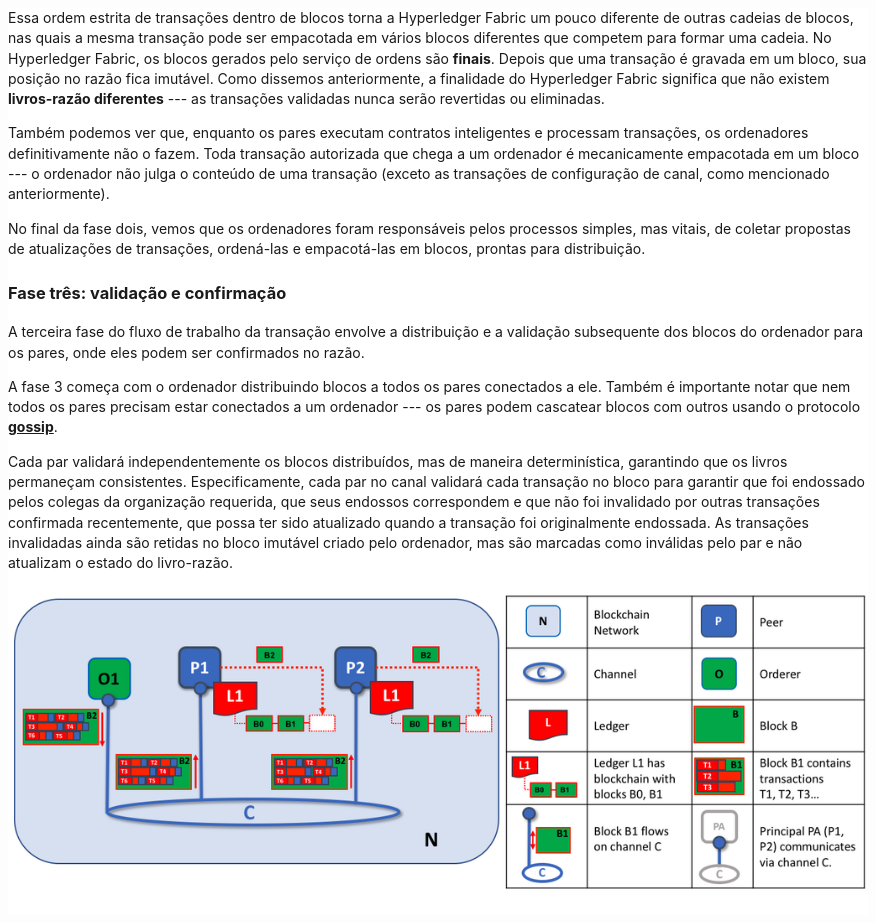 Essa ordem estrita de transações dentro de blocos torna a Hyperledger Fabric um pouco diferente de outras cadeias de blocos, nas quais a 
mesma transação pode ser empacotada em vários blocos diferentes que competem para formar uma cadeia. No Hyperledger Fabric, os blocos 
gerados pelo serviço de ordens são **finais**. Depois que uma transação é gravada em um bloco, sua posição no razão fica imutável. Como 
dissemos anteriormente, a finalidade do Hyperledger Fabric significa que não existem **livros-razão diferentes** --- as transações validadas 
nunca serão revertidas ou eliminadas.

Também podemos ver que, enquanto os pares executam contratos inteligentes e processam transações, os ordenadores definitivamente não o fazem. 
Toda transação autorizada que chega a um ordenador é mecanicamente empacotada em um bloco --- o ordenador não julga o conteúdo de uma 
transação (exceto as transações de configuração de canal, como mencionado anteriormente).

No final da fase dois, vemos que os ordenadores foram responsáveis pelos processos simples, mas vitais, de coletar propostas de atualizações 
de transações, ordená-las e empacotá-las em blocos, prontas para distribuição.

### Fase três: validação e confirmação

A terceira fase do fluxo de trabalho da transação envolve a distribuição e a validação subsequente dos blocos do ordenador para os pares, 
onde eles podem ser confirmados no razão.

A fase 3 começa com o ordenador distribuindo blocos a todos os pares conectados a ele. Também é importante notar que nem todos os pares 
precisam estar conectados a um ordenador --- os pares podem cascatear blocos com outros usando o protocolo [**gossip**](../gossip.html).

Cada par validará independentemente os blocos distribuídos, mas de maneira determinística, garantindo que os livros permaneçam consistentes. 
Especificamente, cada par no canal validará cada transação no bloco para garantir que foi endossado pelos colegas da organização requerida,
que seus endossos correspondem e que não foi invalidado por outras transações confirmada recentemente, que possa ter sido atualizado quando 
a transação foi originalmente endossada. As transações invalidadas ainda são retidas no bloco imutável criado pelo ordenador, mas são 
marcadas como inválidas pelo par e não atualizam o estado do livro-razão.

![Orderer2](./orderer.diagram.2.png)
